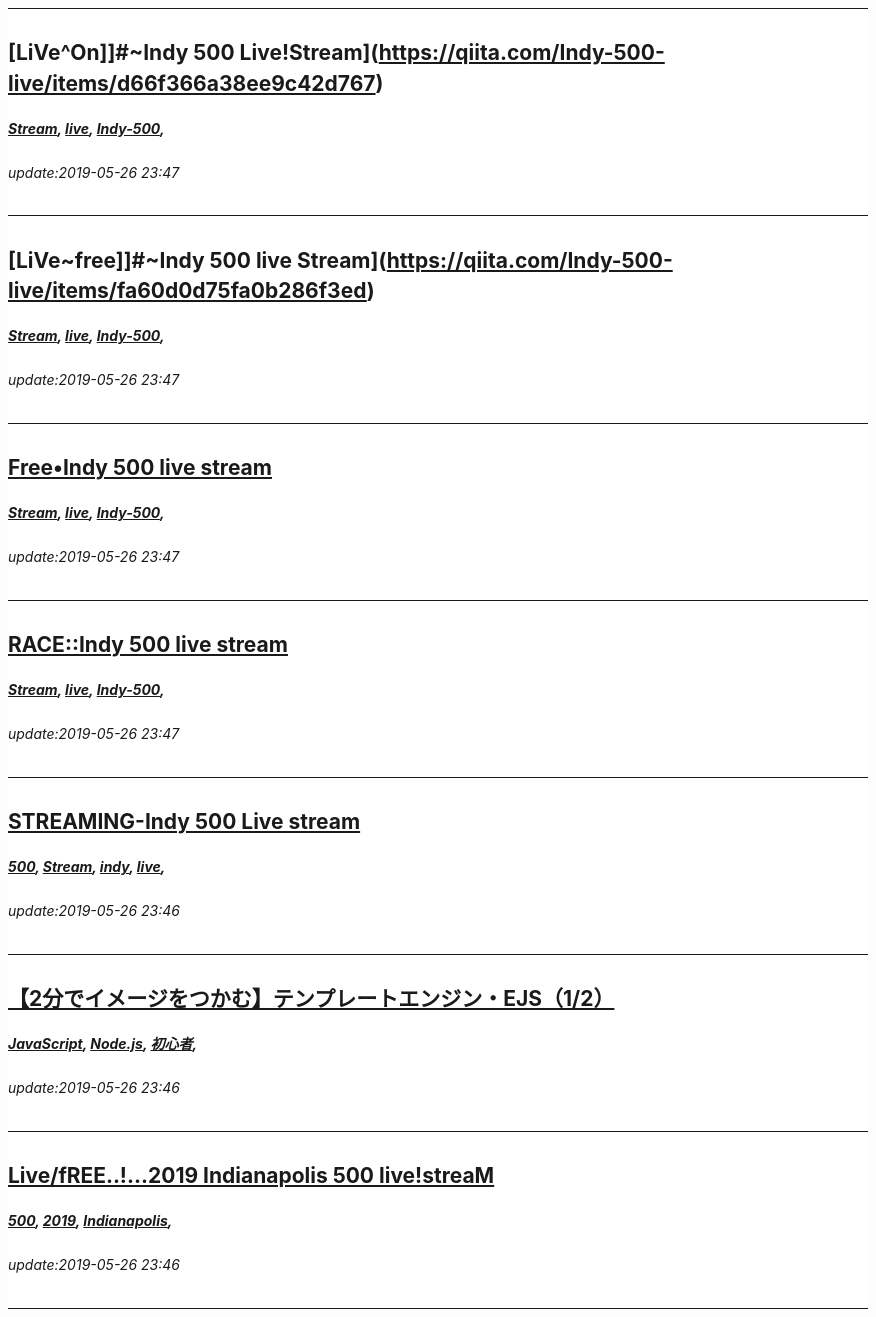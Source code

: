 
---
## [LiVe^On]]#~Indy 500 Live!Stream](https://qiita.com/Indy-500-live/items/d66f366a38ee9c42d767)
##### [Stream](https://qiita.com/tags/Stream), [live](https://qiita.com/tags/live), [Indy-500](https://qiita.com/tags/Indy-500), 
###### update:2019-05-26 23:47
---
## [LiVe~free]]#~Indy 500 live Stream](https://qiita.com/Indy-500-live/items/fa60d0d75fa0b286f3ed)
##### [Stream](https://qiita.com/tags/Stream), [live](https://qiita.com/tags/live), [Indy-500](https://qiita.com/tags/Indy-500), 
###### update:2019-05-26 23:47
---
## [Free•Indy 500 live stream](https://qiita.com/Indy-500-live/items/25a0772ed118941efc6f)
##### [Stream](https://qiita.com/tags/Stream), [live](https://qiita.com/tags/live), [Indy-500](https://qiita.com/tags/Indy-500), 
###### update:2019-05-26 23:47
---
## [RACE::Indy 500 live stream](https://qiita.com/Indy-500-live/items/87c714d9b0cba5678bdf)
##### [Stream](https://qiita.com/tags/Stream), [live](https://qiita.com/tags/live), [Indy-500](https://qiita.com/tags/Indy-500), 
###### update:2019-05-26 23:47
---
## [STREAMING-Indy 500 Live stream](https://qiita.com/Indy-500-live/items/0d20319850208632e542)
##### [500](https://qiita.com/tags/500), [Stream](https://qiita.com/tags/Stream), [indy](https://qiita.com/tags/indy), [live](https://qiita.com/tags/live), 
###### update:2019-05-26 23:46
---
## [【2分でイメージをつかむ】テンプレートエンジン・EJS（1/2）](https://qiita.com/Azu-MAX/items/7ad857e2ace6e51cd5e5)
##### [JavaScript](https://qiita.com/tags/JavaScript), [Node.js](https://qiita.com/tags/Node.js), [初心者](https://qiita.com/tags/初心者), 
###### update:2019-05-26 23:46
---
## [Live/fREE..!...2019 Indianapolis 500 live!streaM](https://qiita.com/sfgfjfgsdfs/items/a2dc2a6df271d65766ff)
##### [500](https://qiita.com/tags/500), [2019](https://qiita.com/tags/2019), [Indianapolis](https://qiita.com/tags/Indianapolis), 
###### update:2019-05-26 23:46
---
